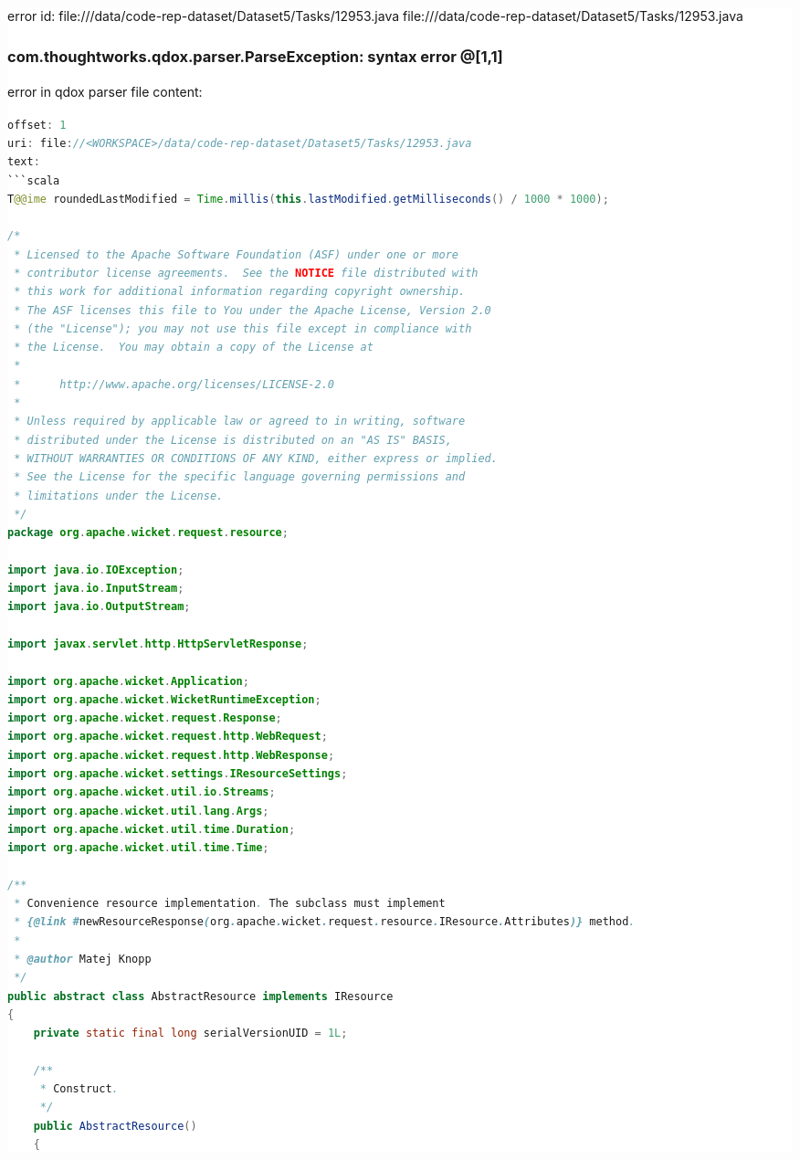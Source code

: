 error id: file://<WORKSPACE>/data/code-rep-dataset/Dataset5/Tasks/12953.java
file://<WORKSPACE>/data/code-rep-dataset/Dataset5/Tasks/12953.java
### com.thoughtworks.qdox.parser.ParseException: syntax error @[1,1]

error in qdox parser
file content:
```java
offset: 1
uri: file://<WORKSPACE>/data/code-rep-dataset/Dataset5/Tasks/12953.java
text:
```scala
T@@ime roundedLastModified = Time.millis(this.lastModified.getMilliseconds() / 1000 * 1000);

/*
 * Licensed to the Apache Software Foundation (ASF) under one or more
 * contributor license agreements.  See the NOTICE file distributed with
 * this work for additional information regarding copyright ownership.
 * The ASF licenses this file to You under the Apache License, Version 2.0
 * (the "License"); you may not use this file except in compliance with
 * the License.  You may obtain a copy of the License at
 *
 *      http://www.apache.org/licenses/LICENSE-2.0
 *
 * Unless required by applicable law or agreed to in writing, software
 * distributed under the License is distributed on an "AS IS" BASIS,
 * WITHOUT WARRANTIES OR CONDITIONS OF ANY KIND, either express or implied.
 * See the License for the specific language governing permissions and
 * limitations under the License.
 */
package org.apache.wicket.request.resource;

import java.io.IOException;
import java.io.InputStream;
import java.io.OutputStream;

import javax.servlet.http.HttpServletResponse;

import org.apache.wicket.Application;
import org.apache.wicket.WicketRuntimeException;
import org.apache.wicket.request.Response;
import org.apache.wicket.request.http.WebRequest;
import org.apache.wicket.request.http.WebResponse;
import org.apache.wicket.settings.IResourceSettings;
import org.apache.wicket.util.io.Streams;
import org.apache.wicket.util.lang.Args;
import org.apache.wicket.util.time.Duration;
import org.apache.wicket.util.time.Time;

/**
 * Convenience resource implementation. The subclass must implement
 * {@link #newResourceResponse(org.apache.wicket.request.resource.IResource.Attributes)} method.
 * 
 * @author Matej Knopp
 */
public abstract class AbstractResource implements IResource
{
	private static final long serialVersionUID = 1L;

	/**
	 * Construct.
	 */
	public AbstractResource()
	{
```
